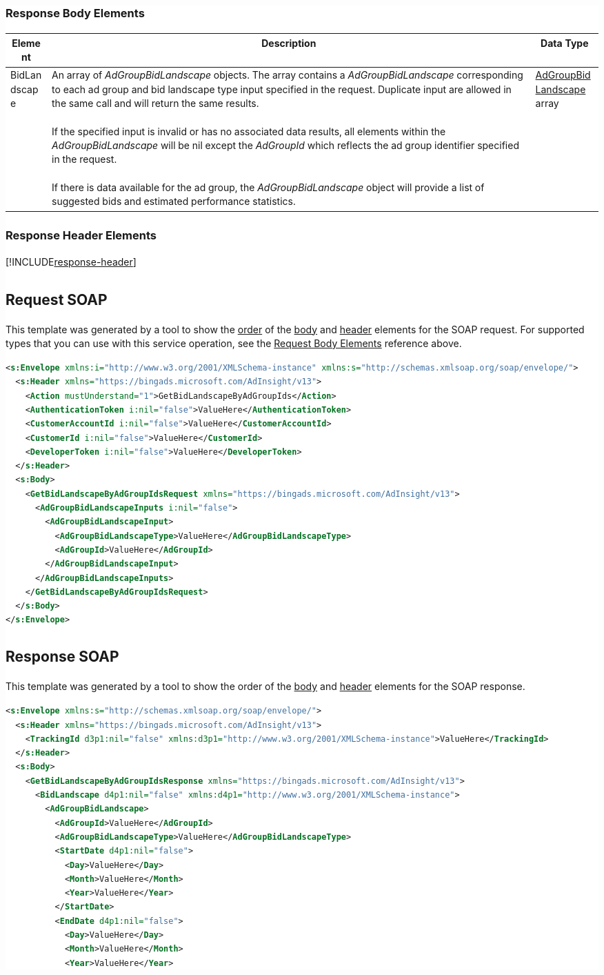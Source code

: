 ### <a name="response-body"></a>Response Body Elements

|Element|Description|Data Type|
|-----------|---------------|-------------|
|<a name="bidlandscape"></a>BidLandscape|An array of *AdGroupBidLandscape* objects. The array contains a *AdGroupBidLandscape* corresponding to each ad group and bid landscape type input specified in the request.  Duplicate input are allowed in the same call and will return the same results.<br/><br/>If the specified input is invalid or has no associated data results, all elements within the *AdGroupBidLandscape* will be nil except the *AdGroupId* which reflects the ad group identifier specified in the request.<br/><br/>If there is data available for the ad group, the *AdGroupBidLandscape* object will provide a list of suggested bids and estimated performance statistics.|[AdGroupBidLandscape](adgroupbidlandscape.md) array|

### <a name="response-header"></a>Response Header Elements
[!INCLUDE[response-header](./includes/response-header.md)]

## <a name="request-soap"></a>Request SOAP
This template was generated by a tool to show the [order](../guides/services-protocol.md#element-order) of the [body](#request-body) and [header](#request-header) elements for the SOAP request. For supported types that you can use with this service operation, see the [Request Body Elements](#request-body) reference above.

```xml
<s:Envelope xmlns:i="http://www.w3.org/2001/XMLSchema-instance" xmlns:s="http://schemas.xmlsoap.org/soap/envelope/">
  <s:Header xmlns="https://bingads.microsoft.com/AdInsight/v13">
    <Action mustUnderstand="1">GetBidLandscapeByAdGroupIds</Action>
    <AuthenticationToken i:nil="false">ValueHere</AuthenticationToken>
    <CustomerAccountId i:nil="false">ValueHere</CustomerAccountId>
    <CustomerId i:nil="false">ValueHere</CustomerId>
    <DeveloperToken i:nil="false">ValueHere</DeveloperToken>
  </s:Header>
  <s:Body>
    <GetBidLandscapeByAdGroupIdsRequest xmlns="https://bingads.microsoft.com/AdInsight/v13">
      <AdGroupBidLandscapeInputs i:nil="false">
        <AdGroupBidLandscapeInput>
          <AdGroupBidLandscapeType>ValueHere</AdGroupBidLandscapeType>
          <AdGroupId>ValueHere</AdGroupId>
        </AdGroupBidLandscapeInput>
      </AdGroupBidLandscapeInputs>
    </GetBidLandscapeByAdGroupIdsRequest>
  </s:Body>
</s:Envelope>
```

## <a name="response-soap"></a>Response SOAP
This template was generated by a tool to show the order of the [body](#response-body) and [header](#response-header) elements for the SOAP response.

```xml
<s:Envelope xmlns:s="http://schemas.xmlsoap.org/soap/envelope/">
  <s:Header xmlns="https://bingads.microsoft.com/AdInsight/v13">
    <TrackingId d3p1:nil="false" xmlns:d3p1="http://www.w3.org/2001/XMLSchema-instance">ValueHere</TrackingId>
  </s:Header>
  <s:Body>
    <GetBidLandscapeByAdGroupIdsResponse xmlns="https://bingads.microsoft.com/AdInsight/v13">
      <BidLandscape d4p1:nil="false" xmlns:d4p1="http://www.w3.org/2001/XMLSchema-instance">
        <AdGroupBidLandscape>
          <AdGroupId>ValueHere</AdGroupId>
          <AdGroupBidLandscapeType>ValueHere</AdGroupBidLandscapeType>
          <StartDate d4p1:nil="false">
            <Day>ValueHere</Day>
            <Month>ValueHere</Month>
            <Year>ValueHere</Year>
          </StartDate>
          <EndDate d4p1:nil="false">
            <Day>ValueHere</Day>
            <Month>ValueHere</Month>
            <Year>ValueHere</Year>
```